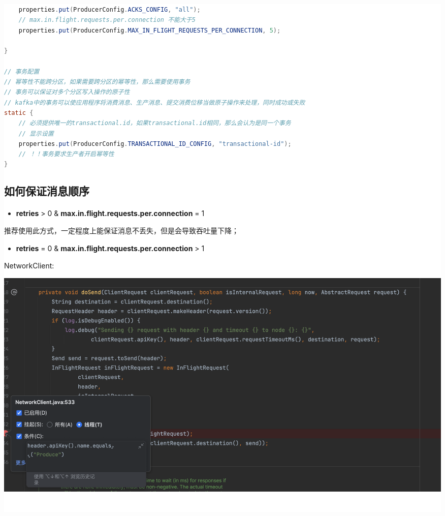 ```Java
    properties.put(ProducerConfig.ACKS_CONFIG, "all");
    // max.in.flight.requests.per.connection 不能大于5
    properties.put(ProducerConfig.MAX_IN_FLIGHT_REQUESTS_PER_CONNECTION, 5);

}

// 事务配置
// 幂等性不能跨分区，如果需要跨分区的幂等性，那么需要使用事务
// 事务可以保证对多个分区写入操作的原子性
// kafka中的事务可以使应用程序将消费消息、生产消息、提交消费位移当做原子操作来处理，同时成功或失败
static {
    // 必须提供唯一的transactional.id，如果transactional.id相同，那么会认为是同一个事务
    // 显示设置
    properties.put(ProducerConfig.TRANSACTIONAL_ID_CONFIG, "transactional-id");
    // ！！事务要求生产者开启幂等性
}
```

## 如何保证消息顺序

- **retries** > 0 & **max.in.flight.requests.per.connection** = 1

​      推荐使用此方式，一定程度上能保证消息不丢失，但是会导致吞吐量下降；

- **retries** = 0 & **max.in.flight.requests.per.connection** > 1

NetworkClient:

![img](/images/message/kafka/01.png)

​      
